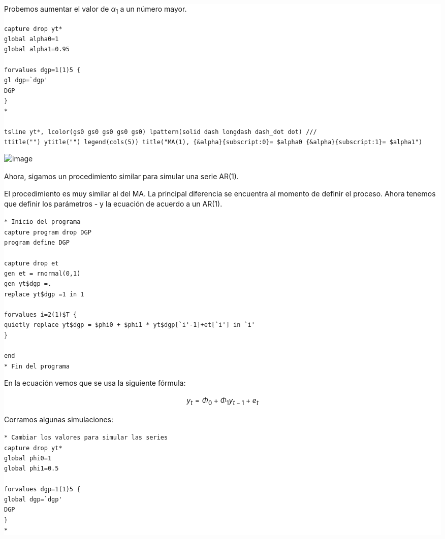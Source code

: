 Probemos aumentar el valor de $α_1$ a un número mayor.

```
capture drop yt*
global alpha0=1
global alpha1=0.95

forvalues dgp=1(1)5 {
gl dgp=`dgp'
DGP
}
*

tsline yt*, lcolor(gs0 gs0 gs0 gs0 gs0) lpattern(solid dash longdash dash_dot dot) ///
ttitle("") ytitle("") legend(cols(5)) title("MA(1), {&alpha}{subscript:0}= $alpha0 {&alpha}{subscript:1}= $alpha1")
```

![image](https://user-images.githubusercontent.com/106888200/224458272-fe7cc2bc-c166-4482-8f06-be8bf25548d9.png)

Ahora, sigamos un procedimiento similar para simular una serie AR(1).

El procedimiento es muy similar al del MA. La principal diferencia se encuentra al momento de definir el proceso. Ahora tenemos que definir los parámetros - y la ecuación de acuerdo a un AR(1).

```
* Inicio del programa
capture program drop DGP
program define DGP

capture drop et 
gen et = rnormal(0,1)
gen yt$dgp =.
replace yt$dgp =1 in 1

forvalues i=2(1)$T {
quietly replace yt$dgp = $phi0 + $phi1 * yt$dgp[`i'-1]+et[`i'] in `i'
}

end
* Fin del programa
```

En la ecuación vemos que se usa la siguiente fórmula:

$$y_t=Φ_0+Φ_1y_{t-1}+e_t$$

Corramos algunas simulaciones:

```
* Cambiar los valores para simular las series
capture drop yt*
global phi0=1
global phi1=0.5

forvalues dgp=1(1)5 {
global dgp=`dgp'
DGP
}
*
```
